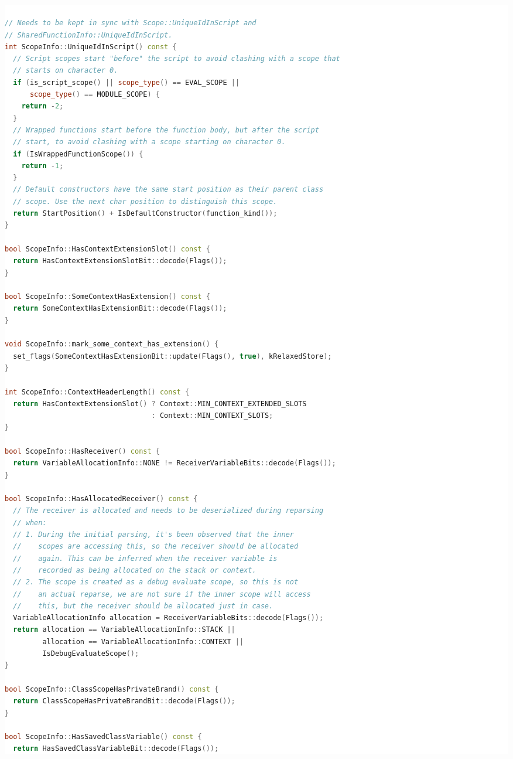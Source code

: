```cpp

// Needs to be kept in sync with Scope::UniqueIdInScript and
// SharedFunctionInfo::UniqueIdInScript.
int ScopeInfo::UniqueIdInScript() const {
  // Script scopes start "before" the script to avoid clashing with a scope that
  // starts on character 0.
  if (is_script_scope() || scope_type() == EVAL_SCOPE ||
      scope_type() == MODULE_SCOPE) {
    return -2;
  }
  // Wrapped functions start before the function body, but after the script
  // start, to avoid clashing with a scope starting on character 0.
  if (IsWrappedFunctionScope()) {
    return -1;
  }
  // Default constructors have the same start position as their parent class
  // scope. Use the next char position to distinguish this scope.
  return StartPosition() + IsDefaultConstructor(function_kind());
}

bool ScopeInfo::HasContextExtensionSlot() const {
  return HasContextExtensionSlotBit::decode(Flags());
}

bool ScopeInfo::SomeContextHasExtension() const {
  return SomeContextHasExtensionBit::decode(Flags());
}

void ScopeInfo::mark_some_context_has_extension() {
  set_flags(SomeContextHasExtensionBit::update(Flags(), true), kRelaxedStore);
}

int ScopeInfo::ContextHeaderLength() const {
  return HasContextExtensionSlot() ? Context::MIN_CONTEXT_EXTENDED_SLOTS
                                   : Context::MIN_CONTEXT_SLOTS;
}

bool ScopeInfo::HasReceiver() const {
  return VariableAllocationInfo::NONE != ReceiverVariableBits::decode(Flags());
}

bool ScopeInfo::HasAllocatedReceiver() const {
  // The receiver is allocated and needs to be deserialized during reparsing
  // when:
  // 1. During the initial parsing, it's been observed that the inner
  //    scopes are accessing this, so the receiver should be allocated
  //    again. This can be inferred when the receiver variable is
  //    recorded as being allocated on the stack or context.
  // 2. The scope is created as a debug evaluate scope, so this is not
  //    an actual reparse, we are not sure if the inner scope will access
  //    this, but the receiver should be allocated just in case.
  VariableAllocationInfo allocation = ReceiverVariableBits::decode(Flags());
  return allocation == VariableAllocationInfo::STACK ||
         allocation == VariableAllocationInfo::CONTEXT ||
         IsDebugEvaluateScope();
}

bool ScopeInfo::ClassScopeHasPrivateBrand() const {
  return ClassScopeHasPrivateBrandBit::decode(Flags());
}

bool ScopeInfo::HasSavedClassVariable() const {
  return HasSavedClassVariableBit::decode(Flags());
```